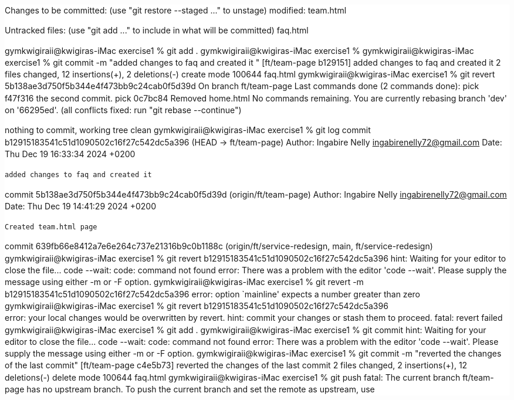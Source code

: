 Changes to be committed:
  (use "git restore --staged <file>..." to unstage)
        modified:   team.html

Untracked files:
  (use "git add <file>..." to include in what will be committed)
        faq.html

gymkwigiraii@kwigiras-iMac exercise1 % git add .
gymkwigiraii@kwigiras-iMac exercise1 % 
gymkwigiraii@kwigiras-iMac exercise1 % git commit -m "added changes to faq and created it "
[ft/team-page b129151] added changes to faq and created it
 2 files changed, 12 insertions(+), 2 deletions(-)
 create mode 100644 faq.html
gymkwigiraii@kwigiras-iMac exercise1 % git revert 5b138ae3d750f5b344e4f473bb9c24cab0f5d39d 
On branch ft/team-page
Last commands done (2 commands done):
   pick f47f316 the second commit.
   pick 0c7bc84 Removed home.html
No commands remaining.
You are currently rebasing branch 'dev' on '66295ed'.
  (all conflicts fixed: run "git rebase --continue")

nothing to commit, working tree clean
gymkwigiraii@kwigiras-iMac exercise1 % git log
commit b12915183541c51d1090502c16f27c542dc5a396 (HEAD -> ft/team-page)
Author: Ingabire Nelly <ingabirenelly72@gmail.com>
Date:   Thu Dec 19 16:33:34 2024 +0200

    added changes to faq and created it

commit 5b138ae3d750f5b344e4f473bb9c24cab0f5d39d (origin/ft/team-page)
Author: Ingabire Nelly <ingabirenelly72@gmail.com>
Date:   Thu Dec 19 14:41:29 2024 +0200

    Created team.html page

commit 639fb66e8412a7e6e264c737e21316b9c0b1188c (origin/ft/service-redesign, main, ft/service-redesign)
gymkwigiraii@kwigiras-iMac exercise1 % git revert b12915183541c51d1090502c16f27c542dc5a396 
hint: Waiting for your editor to close the file... code --wait: code: command not found
error: There was a problem with the editor 'code --wait'.
Please supply the message using either -m or -F option.
gymkwigiraii@kwigiras-iMac exercise1 % git revert -m b12915183541c51d1090502c16f27c542dc5a396
error: option `mainline' expects a number greater than zero
gymkwigiraii@kwigiras-iMac exercise1 % git revert b12915183541c51d1090502c16f27c542dc5a396   
error: your local changes would be overwritten by revert.
hint: commit your changes or stash them to proceed.
fatal: revert failed
gymkwigiraii@kwigiras-iMac exercise1 % git add .
gymkwigiraii@kwigiras-iMac exercise1 % git commit
hint: Waiting for your editor to close the file... code --wait: code: command not found
error: There was a problem with the editor 'code --wait'.
Please supply the message using either -m or -F option.
gymkwigiraii@kwigiras-iMac exercise1 % git commit -m "reverted the changes of the last commit"
[ft/team-page c4e5b73] reverted the changes of the last commit
 2 files changed, 2 insertions(+), 12 deletions(-)
 delete mode 100644 faq.html
gymkwigiraii@kwigiras-iMac exercise1 % git push
fatal: The current branch ft/team-page has no upstream branch.
To push the current branch and set the remote as upstream, use
